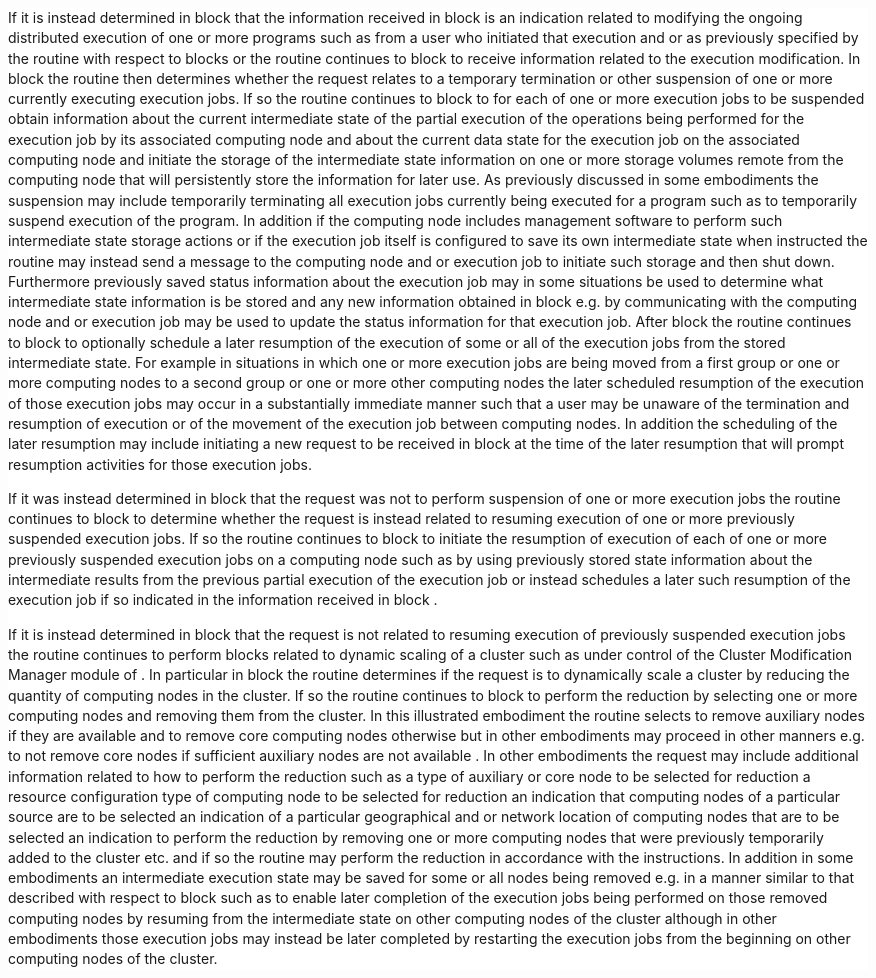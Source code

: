 If it is instead determined in block that the information received in block is an indication related to modifying the ongoing distributed execution of one or more programs such as from a user who initiated that execution and or as previously specified by the routine with respect to blocks or the routine continues to block to receive information related to the execution modification. In block the routine then determines whether the request relates to a temporary termination or other suspension of one or more currently executing execution jobs. If so the routine continues to block to for each of one or more execution jobs to be suspended obtain information about the current intermediate state of the partial execution of the operations being performed for the execution job by its associated computing node and about the current data state for the execution job on the associated computing node and initiate the storage of the intermediate state information on one or more storage volumes remote from the computing node that will persistently store the information for later use. As previously discussed in some embodiments the suspension may include temporarily terminating all execution jobs currently being executed for a program such as to temporarily suspend execution of the program. In addition if the computing node includes management software to perform such intermediate state storage actions or if the execution job itself is configured to save its own intermediate state when instructed the routine may instead send a message to the computing node and or execution job to initiate such storage and then shut down. Furthermore previously saved status information about the execution job may in some situations be used to determine what intermediate state information is be stored and any new information obtained in block e.g. by communicating with the computing node and or execution job may be used to update the status information for that execution job. After block the routine continues to block to optionally schedule a later resumption of the execution of some or all of the execution jobs from the stored intermediate state. For example in situations in which one or more execution jobs are being moved from a first group or one or more computing nodes to a second group or one or more other computing nodes the later scheduled resumption of the execution of those execution jobs may occur in a substantially immediate manner such that a user may be unaware of the termination and resumption of execution or of the movement of the execution job between computing nodes. In addition the scheduling of the later resumption may include initiating a new request to be received in block at the time of the later resumption that will prompt resumption activities for those execution jobs.

If it was instead determined in block that the request was not to perform suspension of one or more execution jobs the routine continues to block to determine whether the request is instead related to resuming execution of one or more previously suspended execution jobs. If so the routine continues to block to initiate the resumption of execution of each of one or more previously suspended execution jobs on a computing node such as by using previously stored state information about the intermediate results from the previous partial execution of the execution job or instead schedules a later such resumption of the execution job if so indicated in the information received in block .

If it is instead determined in block that the request is not related to resuming execution of previously suspended execution jobs the routine continues to perform blocks related to dynamic scaling of a cluster such as under control of the Cluster Modification Manager module of . In particular in block the routine determines if the request is to dynamically scale a cluster by reducing the quantity of computing nodes in the cluster. If so the routine continues to block to perform the reduction by selecting one or more computing nodes and removing them from the cluster. In this illustrated embodiment the routine selects to remove auxiliary nodes if they are available and to remove core computing nodes otherwise but in other embodiments may proceed in other manners e.g. to not remove core nodes if sufficient auxiliary nodes are not available . In other embodiments the request may include additional information related to how to perform the reduction such as a type of auxiliary or core node to be selected for reduction a resource configuration type of computing node to be selected for reduction an indication that computing nodes of a particular source are to be selected an indication of a particular geographical and or network location of computing nodes that are to be selected an indication to perform the reduction by removing one or more computing nodes that were previously temporarily added to the cluster etc. and if so the routine may perform the reduction in accordance with the instructions. In addition in some embodiments an intermediate execution state may be saved for some or all nodes being removed e.g. in a manner similar to that described with respect to block such as to enable later completion of the execution jobs being performed on those removed computing nodes by resuming from the intermediate state on other computing nodes of the cluster although in other embodiments those execution jobs may instead be later completed by restarting the execution jobs from the beginning on other computing nodes of the cluster.
